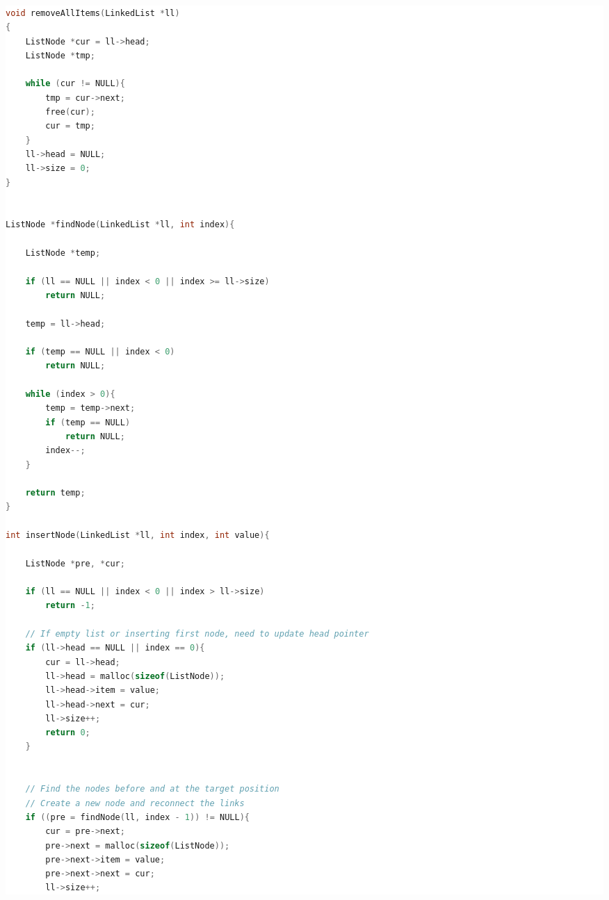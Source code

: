 ```c
void removeAllItems(LinkedList *ll)
{
	ListNode *cur = ll->head;
	ListNode *tmp;

	while (cur != NULL){
		tmp = cur->next;
		free(cur);
		cur = tmp;
	}
	ll->head = NULL;
	ll->size = 0;
}


ListNode *findNode(LinkedList *ll, int index){

	ListNode *temp;

	if (ll == NULL || index < 0 || index >= ll->size)
		return NULL;

	temp = ll->head;

	if (temp == NULL || index < 0)
		return NULL;

	while (index > 0){
		temp = temp->next;
		if (temp == NULL)
			return NULL;
		index--;
	}

	return temp;
}

int insertNode(LinkedList *ll, int index, int value){

	ListNode *pre, *cur;

	if (ll == NULL || index < 0 || index > ll->size)
		return -1;

	// If empty list or inserting first node, need to update head pointer
	if (ll->head == NULL || index == 0){
		cur = ll->head;
		ll->head = malloc(sizeof(ListNode));
		ll->head->item = value;
		ll->head->next = cur;
		ll->size++;
		return 0;
	}


	// Find the nodes before and at the target position
	// Create a new node and reconnect the links
	if ((pre = findNode(ll, index - 1)) != NULL){
		cur = pre->next;
		pre->next = malloc(sizeof(ListNode));
		pre->next->item = value;
		pre->next->next = cur;
		ll->size++;
```
